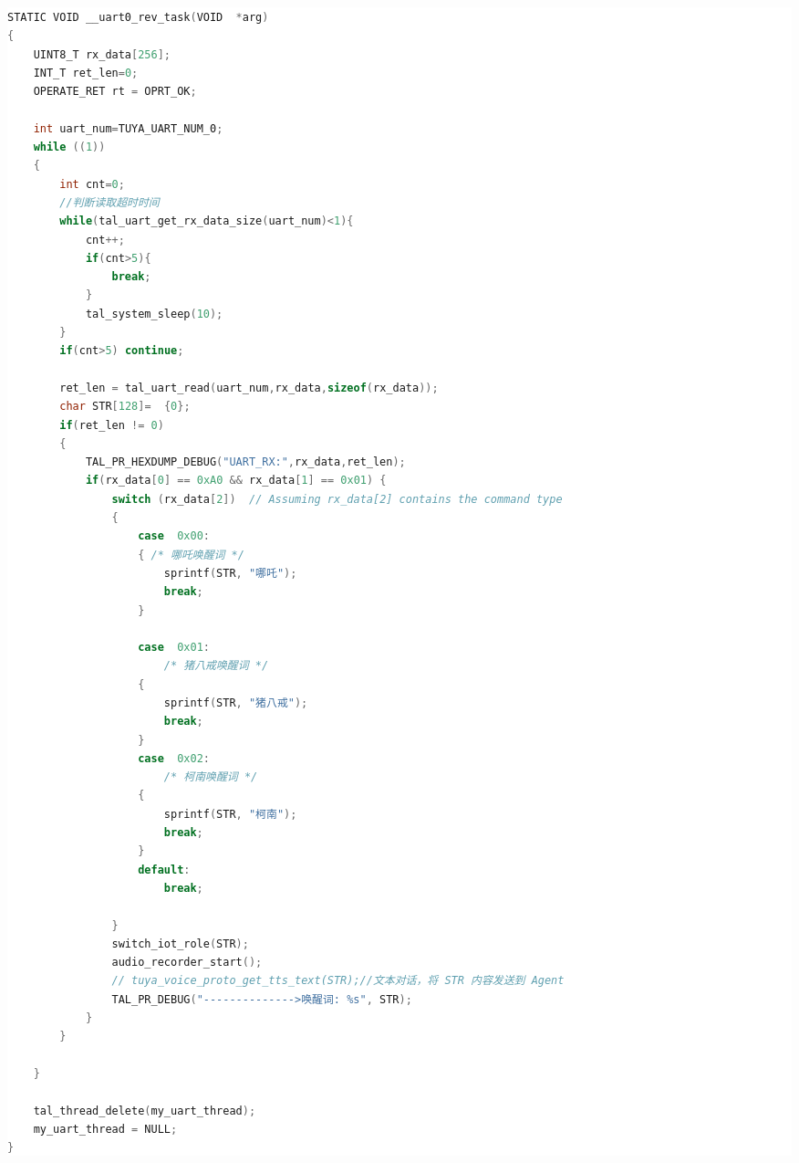 ```C
STATIC VOID __uart0_rev_task(VOID  *arg)
{
    UINT8_T rx_data[256];
    INT_T ret_len=0;
    OPERATE_RET rt = OPRT_OK;

    int uart_num=TUYA_UART_NUM_0;
    while ((1))
    {
        int cnt=0;
        //判断读取超时时间
        while(tal_uart_get_rx_data_size(uart_num)<1){
            cnt++;
            if(cnt>5){
                break;
            }
            tal_system_sleep(10);
        }
        if(cnt>5) continue;

        ret_len = tal_uart_read(uart_num,rx_data,sizeof(rx_data));
        char STR[128]=  {0};
        if(ret_len != 0)
        {
            TAL_PR_HEXDUMP_DEBUG("UART_RX:",rx_data,ret_len);
            if(rx_data[0] == 0xA0 && rx_data[1] == 0x01) {
                switch (rx_data[2])  // Assuming rx_data[2] contains the command type
                {
                    case  0x00:
                    { /* 哪吒唤醒词 */
                        sprintf(STR, "哪吒");
                        break;
                    }
                    
                    case  0x01:
                        /* 猪八戒唤醒词 */
                    {
                        sprintf(STR, "猪八戒");
                        break;
                    }                    
                    case  0x02:
                        /* 柯南唤醒词 */
                    {
                        sprintf(STR, "柯南");
                        break;
                    }
                    default:
                        break;
                    
                }
                switch_iot_role(STR);
                audio_recorder_start(); 
                // tuya_voice_proto_get_tts_text(STR);//文本对话，将 STR 内容发送到 Agent
                TAL_PR_DEBUG("-------------->唤醒词: %s", STR);
            }
        }
        
    }

    tal_thread_delete(my_uart_thread);
    my_uart_thread = NULL;
}

```